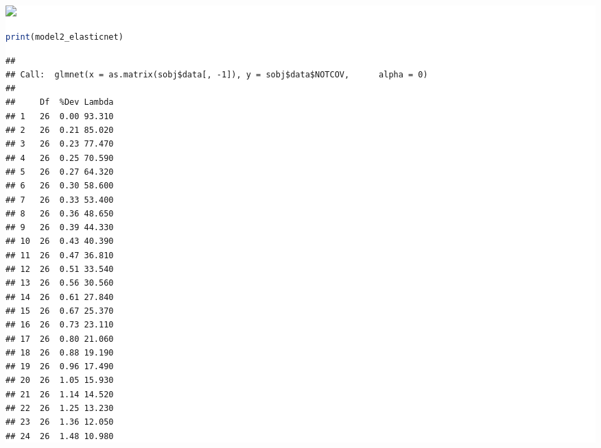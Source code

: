 ![](Homework-7_NK_files/figure-gfm/unnamed-chunk-10-3.png)

``` r
print(model2_elasticnet)
```

    ## 
    ## Call:  glmnet(x = as.matrix(sobj$data[, -1]), y = sobj$data$NOTCOV,      alpha = 0) 
    ## 
    ##     Df  %Dev Lambda
    ## 1   26  0.00 93.310
    ## 2   26  0.21 85.020
    ## 3   26  0.23 77.470
    ## 4   26  0.25 70.590
    ## 5   26  0.27 64.320
    ## 6   26  0.30 58.600
    ## 7   26  0.33 53.400
    ## 8   26  0.36 48.650
    ## 9   26  0.39 44.330
    ## 10  26  0.43 40.390
    ## 11  26  0.47 36.810
    ## 12  26  0.51 33.540
    ## 13  26  0.56 30.560
    ## 14  26  0.61 27.840
    ## 15  26  0.67 25.370
    ## 16  26  0.73 23.110
    ## 17  26  0.80 21.060
    ## 18  26  0.88 19.190
    ## 19  26  0.96 17.490
    ## 20  26  1.05 15.930
    ## 21  26  1.14 14.520
    ## 22  26  1.25 13.230
    ## 23  26  1.36 12.050
    ## 24  26  1.48 10.980
